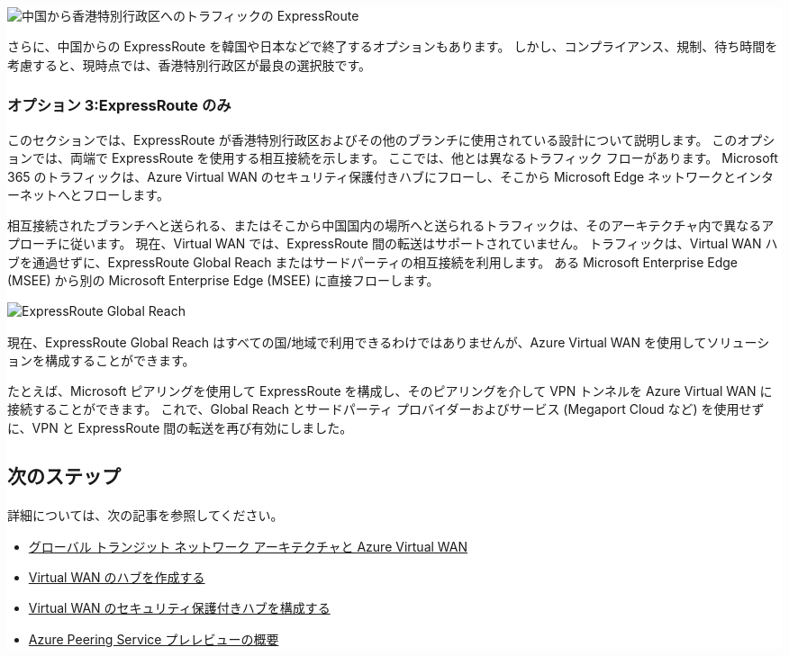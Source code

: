 ![中国から香港特別行政区へのトラフィックの ExpressRoute](./media/interconnect-china/expressroute.png)

さらに、中国からの ExpressRoute を韓国や日本などで終了するオプションもあります。 しかし、コンプライアンス、規制、待ち時間を考慮すると、現時点では、香港特別行政区が最良の選択肢です。

### <a name="option-3-expressroute-only"></a><a name="option-3"></a>オプション 3:ExpressRoute のみ

このセクションでは、ExpressRoute が香港特別行政区およびその他のブランチに使用されている設計について説明します。 このオプションでは、両端で ExpressRoute を使用する相互接続を示します。 ここでは、他とは異なるトラフィック フローがあります。 Microsoft 365 のトラフィックは、Azure Virtual WAN のセキュリティ保護付きハブにフローし、そこから Microsoft Edge ネットワークとインターネットへとフローします。

相互接続されたブランチへと送られる、またはそこから中国国内の場所へと送られるトラフィックは、そのアーキテクチャ内で異なるアプローチに従います。 現在、Virtual WAN では、ExpressRoute 間の転送はサポートされていません。 トラフィックは、Virtual WAN ハブを通過せずに、ExpressRoute Global Reach またはサードパーティの相互接続を利用します。 ある Microsoft Enterprise Edge (MSEE) から別の Microsoft Enterprise Edge (MSEE) に直接フローします。

![ExpressRoute Global Reach](./media/interconnect-china/expressroute-virtual.png)

現在、ExpressRoute Global Reach はすべての国/地域で利用できるわけではありませんが、Azure Virtual WAN を使用してソリューションを構成することができます。

たとえば、Microsoft ピアリングを使用して ExpressRoute を構成し、そのピアリングを介して VPN トンネルを Azure Virtual WAN に 接続することができます。 これで、Global Reach とサードパーティ プロバイダーおよびサービス (Megaport Cloud など) を使用せずに、VPN と ExpressRoute 間の転送を再び有効にしました。

## <a name="next-steps"></a>次のステップ

詳細については、次の記事を参照してください。

* [グローバル トランジット ネットワーク アーキテクチャと Azure Virtual WAN](virtual-wan-global-transit-network-architecture.md)

* [Virtual WAN のハブを作成する](virtual-wan-site-to-site-portal.md)

* [Virtual WAN のセキュリティ保護付きハブを構成する](../firewall-manager/secure-cloud-network.md)

* [Azure Peering Service プレレビューの概要](https://docs.microsoft.com/azure/peering-service/about)
